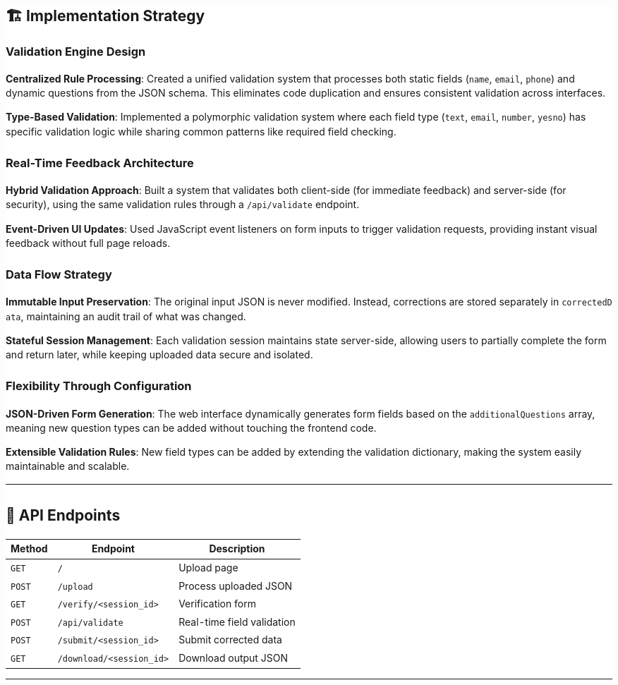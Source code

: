 
## 🏗️ Implementation Strategy

### Validation Engine Design
**Centralized Rule Processing**: Created a unified validation system that processes both static fields (`name`, `email`, `phone`) and dynamic questions from the JSON schema. This eliminates code duplication and ensures consistent validation across interfaces.

**Type-Based Validation**: Implemented a polymorphic validation system where each field type (`text`, `email`, `number`, `yesno`) has specific validation logic while sharing common patterns like required field checking.

### Real-Time Feedback Architecture
**Hybrid Validation Approach**: Built a system that validates both client-side (for immediate feedback) and server-side (for security), using the same validation rules through a `/api/validate` endpoint.

**Event-Driven UI Updates**: Used JavaScript event listeners on form inputs to trigger validation requests, providing instant visual feedback without full page reloads.

### Data Flow Strategy
**Immutable Input Preservation**: The original input JSON is never modified. Instead, corrections are stored separately in `correctedData`, maintaining an audit trail of what was changed.

**Stateful Session Management**: Each validation session maintains state server-side, allowing users to partially complete the form and return later, while keeping uploaded data secure and isolated.

### Flexibility Through Configuration
**JSON-Driven Form Generation**: The web interface dynamically generates form fields based on the `additionalQuestions` array, meaning new question types can be added without touching the frontend code.

**Extensible Validation Rules**: New field types can be added by extending the validation dictionary, making the system easily maintainable and scalable.

---

## 🔧 API Endpoints

| Method | Endpoint | Description |
|--------|----------|-------------|
| `GET` | `/` | Upload page |
| `POST` | `/upload` | Process uploaded JSON |
| `GET` | `/verify/<session_id>` | Verification form |
| `POST` | `/api/validate` | Real-time field validation |
| `POST` | `/submit/<session_id>` | Submit corrected data |
| `GET` | `/download/<session_id>` | Download output JSON |

---
